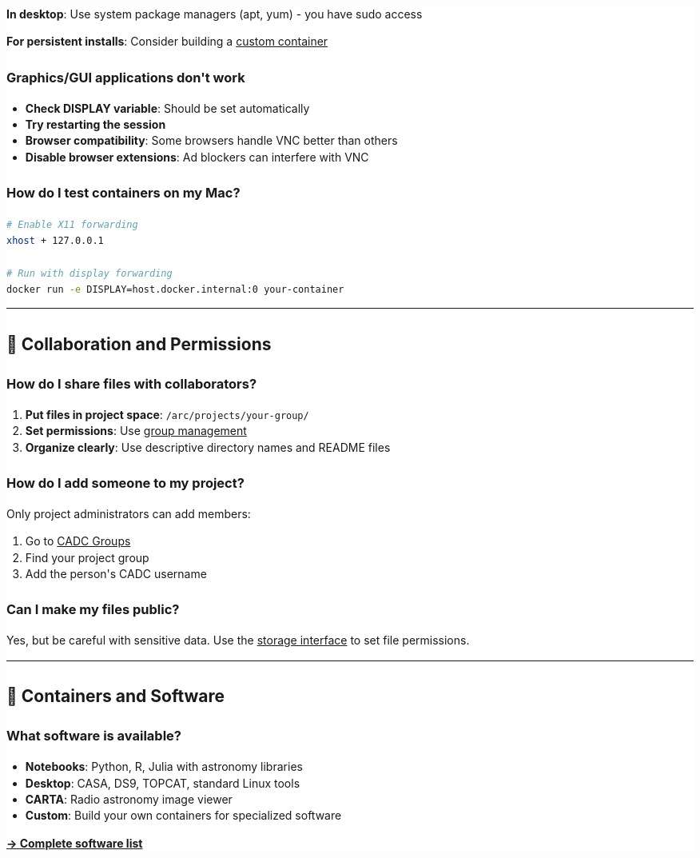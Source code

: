 **In desktop**: Use system package managers (apt, yum) - you have sudo access

**For persistent installs**: Consider building a [custom container](../advanced/containers.md)

### Graphics/GUI applications don't work
- **Check DISPLAY variable**: Should be set automatically
- **Try restarting the session**
- **Browser compatibility**: Some browsers handle VNC better than others
- **Disable browser extensions**: Ad blockers can interfere with VNC

### How do I test containers on my Mac?
```bash
# Enable X11 forwarding
xhost + 127.0.0.1

# Run with display forwarding
docker run -e DISPLAY=host.docker.internal:0 your-container
```

---

## 👥 Collaboration and Permissions

### How do I share files with collaborators?
1. **Put files in project space**: `/arc/projects/your-group/`
2. **Set permissions**: Use [group management](https://www.cadc-ccda.hia-iha.nrc-cnrc.gc.ca/en/groups/)
3. **Organize clearly**: Use descriptive directory names and README files

### How do I add someone to my project?
Only project administrators can add members:
1. Go to [CADC Groups](https://www.cadc-ccda.hia-iha.nrc-cnrc.gc.ca/en/groups/)
2. Find your project group
3. Add the person's CADC username

### Can I make my files public?
Yes, but be careful with sensitive data. Use the [storage interface](https://www.canfar.net/storage/arc/list) to set file permissions.

---

## 🐳 Containers and Software

### What software is available?
- **Notebooks**: Python, R, Julia with astronomy libraries
- **Desktop**: CASA, DS9, TOPCAT, standard Linux tools
- **CARTA**: Radio astronomy image viewer
- **Custom**: Build your own containers for specialized software

[**→ Complete software list**](../complete/science-containers.md)
